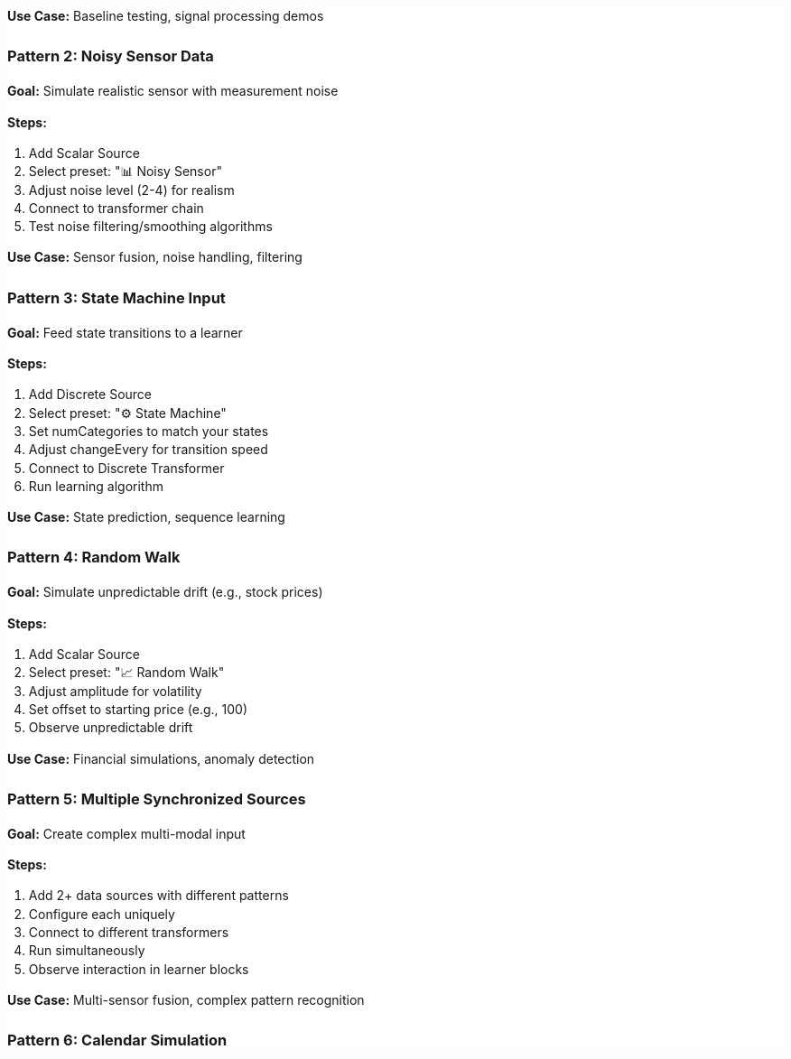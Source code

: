 **Use Case:** Baseline testing, signal processing demos

### Pattern 2: Noisy Sensor Data

**Goal:** Simulate realistic sensor with measurement noise

**Steps:**
1. Add Scalar Source
2. Select preset: "📊 Noisy Sensor"
3. Adjust noise level (2-4) for realism
4. Connect to transformer chain
5. Test noise filtering/smoothing algorithms

**Use Case:** Sensor fusion, noise handling, filtering

### Pattern 3: State Machine Input

**Goal:** Feed state transitions to a learner

**Steps:**
1. Add Discrete Source
2. Select preset: "⚙️ State Machine"
3. Set numCategories to match your states
4. Adjust changeEvery for transition speed
5. Connect to Discrete Transformer
6. Run learning algorithm

**Use Case:** State prediction, sequence learning

### Pattern 4: Random Walk

**Goal:** Simulate unpredictable drift (e.g., stock prices)

**Steps:**
1. Add Scalar Source
2. Select preset: "📈 Random Walk"
3. Adjust amplitude for volatility
4. Set offset to starting price (e.g., 100)
5. Observe unpredictable drift

**Use Case:** Financial simulations, anomaly detection

### Pattern 5: Multiple Synchronized Sources

**Goal:** Create complex multi-modal input

**Steps:**
1. Add 2+ data sources with different patterns
2. Configure each uniquely
3. Connect to different transformers
4. Run simultaneously
5. Observe interaction in learner blocks

**Use Case:** Multi-sensor fusion, complex pattern recognition

### Pattern 6: Calendar Simulation
